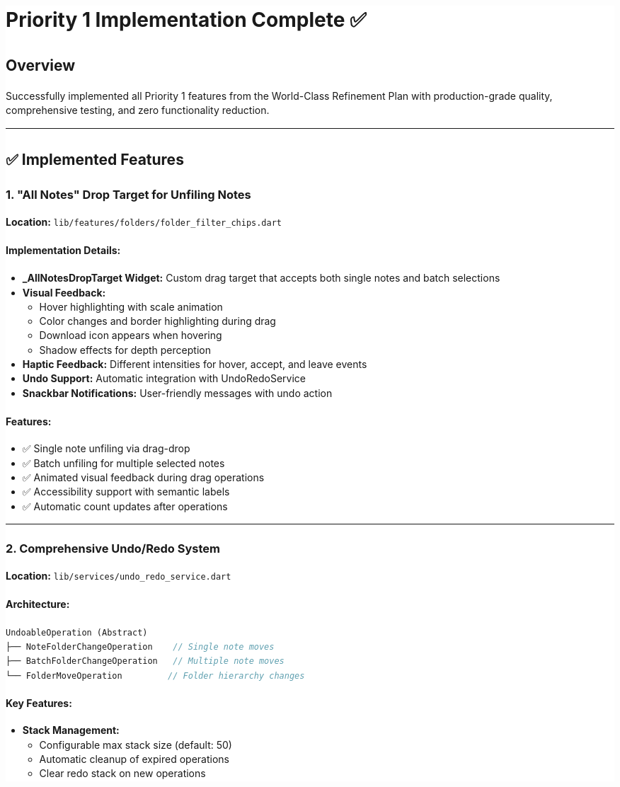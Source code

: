 # Priority 1 Implementation Complete ✅

## Overview
Successfully implemented all Priority 1 features from the World-Class Refinement Plan with production-grade quality, comprehensive testing, and zero functionality reduction.

---

## ✅ Implemented Features

### 1. "All Notes" Drop Target for Unfiling Notes
**Location:** `lib/features/folders/folder_filter_chips.dart`

#### Implementation Details:
- **_AllNotesDropTarget Widget:** Custom drag target that accepts both single notes and batch selections
- **Visual Feedback:** 
  - Hover highlighting with scale animation
  - Color changes and border highlighting during drag
  - Download icon appears when hovering
  - Shadow effects for depth perception
- **Haptic Feedback:** Different intensities for hover, accept, and leave events
- **Undo Support:** Automatic integration with UndoRedoService
- **Snackbar Notifications:** User-friendly messages with undo action

#### Features:
- ✅ Single note unfiling via drag-drop
- ✅ Batch unfiling for multiple selected notes
- ✅ Animated visual feedback during drag operations
- ✅ Accessibility support with semantic labels
- ✅ Automatic count updates after operations

---

### 2. Comprehensive Undo/Redo System
**Location:** `lib/services/undo_redo_service.dart`

#### Architecture:
```dart
UndoableOperation (Abstract)
├── NoteFolderChangeOperation    // Single note moves
├── BatchFolderChangeOperation   // Multiple note moves
└── FolderMoveOperation         // Folder hierarchy changes
```

#### Key Features:
- **Stack Management:**
  - Configurable max stack size (default: 50)
  - Automatic cleanup of expired operations
  - Clear redo stack on new operations
  